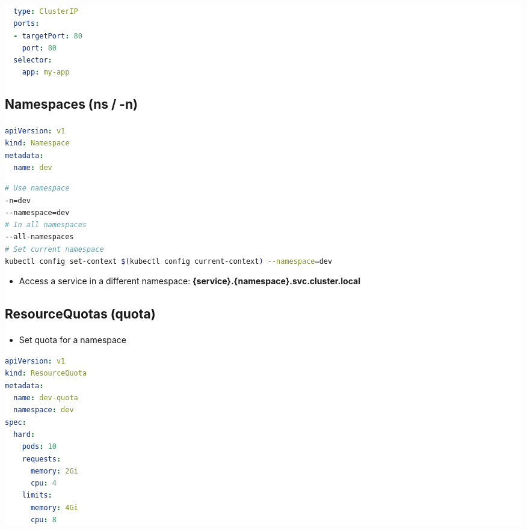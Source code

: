 ```yaml
  type: ClusterIP
  ports:
  - targetPort: 80
    port: 80
  selector:
    app: my-app
```
## Namespaces (ns / -n)
```yaml
apiVersion: v1
kind: Namespace
metadata:
  name: dev
```
```sh
# Use namespace
-n=dev
--namespace=dev
# In all namespaces
--all-namespaces
# Set current namespace
kubectl config set-context $(kubectl config current-context) --namespace=dev
```
- Access a service in a different namespace: **{service}.{namespace}.svc.cluster.local**

## ResourceQuotas (quota)
- Set quota for a namespace
```yaml
apiVersion: v1
kind: ResourceQuota
metadata:
  name: dev-quota
  namespace: dev
spec:
  hard:
    pods: 10
    requests:
      memory: 2Gi
      cpu: 4
    limits:
      memory: 4Gi
      cpu: 8
```
